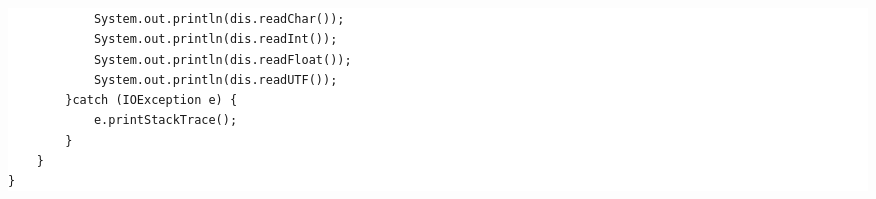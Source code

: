 ```
			System.out.println(dis.readChar());
			System.out.println(dis.readInt());
			System.out.println(dis.readFloat());
			System.out.println(dis.readUTF());
		}catch (IOException e) {
			e.printStackTrace();
		}
	}
}
```












